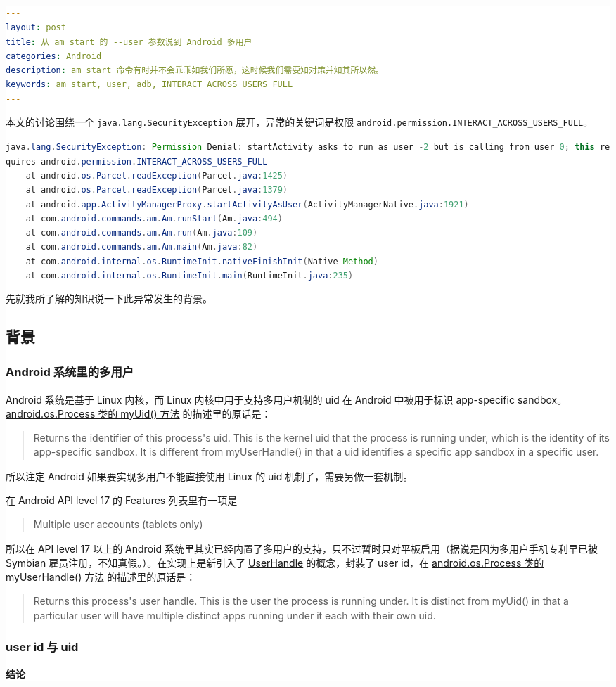 ```yaml
---
layout: post
title: 从 am start 的 --user 参数说到 Android 多用户
categories: Android
description: am start 命令有时并不会乖乖如我们所愿，这时候我们需要知对策并知其所以然。
keywords: am start, user, adb, INTERACT_ACROSS_USERS_FULL
---
```


本文的讨论围绕一个 `java.lang.SecurityException` 展开，异常的关键词是权限 `android.permission.INTERACT_ACROSS_USERS_FULL`。

```java
java.lang.SecurityException: Permission Denial: startActivity asks to run as user -2 but is calling from user 0; this requires android.permission.INTERACT_ACROSS_USERS_FULL
    at android.os.Parcel.readException(Parcel.java:1425)
    at android.os.Parcel.readException(Parcel.java:1379)
    at android.app.ActivityManagerProxy.startActivityAsUser(ActivityManagerNative.java:1921)
    at com.android.commands.am.Am.runStart(Am.java:494)
    at com.android.commands.am.Am.run(Am.java:109)
    at com.android.commands.am.Am.main(Am.java:82)
    at com.android.internal.os.RuntimeInit.nativeFinishInit(Native Method)
    at com.android.internal.os.RuntimeInit.main(RuntimeInit.java:235)
```

先就我所了解的知识说一下此异常发生的背景。

## 背景

### Android 系统里的多用户

Android 系统是基于 Linux 内核，而 Linux 内核中用于支持多用户机制的 uid 在 Android 中被用于标识 app-specific sandbox。[android.os.Process 类的 myUid() 方法][1] 的描述里的原话是：

> Returns the identifier of this process's uid. This is the kernel uid that the process is running under, which is the identity of its app-specific sandbox. It is different from myUserHandle() in that a uid identifies a specific app sandbox in a specific user.

所以注定 Android 如果要实现多用户不能直接使用 Linux 的 uid 机制了，需要另做一套机制。

在 Android API level 17 的 Features 列表里有一项是

> Multiple user accounts (tablets only)

所以在 API level 17 以上的 Android 系统里其实已经内置了多用户的支持，只不过暂时只对平板启用（据说是因为多用户手机专利早已被 Symbian 雇员注册，不知真假。）。在实现上是新引入了 [UserHandle][3] 的概念，封装了 user id，在 [android.os.Process 类的 myUserHandle() 方法][2] 的描述里的原话是：

> Returns this process's user handle. This is the user the process is running under. It is distinct from myUid() in that a particular user will have multiple distinct apps running under it each with their own uid.

### user id 与 uid

**结论**


[1]: http://developer.android.com/reference/android/os/Process.html#myUid()
[2]: http://developer.android.com/reference/android/os/Process.html#myUserHandle()
[3]: http://developer.android.com/reference/android/os/UserHandle.html
[4]: https://github.com/wvalianty/AndroidPractices/tree/master/android-studio/AuthorityDemo